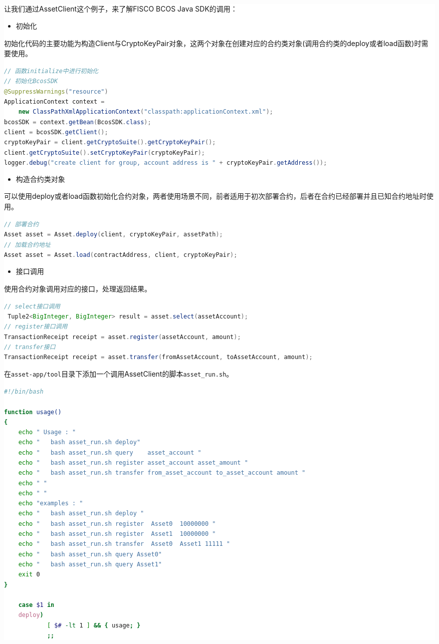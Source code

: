 让我们通过AssetClient这个例子，来了解FISCO BCOS Java SDK的调用：
-   初始化

初始化代码的主要功能为构造Client与CryptoKeyPair对象，这两个对象在创建对应的合约类对象(调用合约类的deploy或者load函数)时需要使用。

```java
// 函数initialize中进行初始化 
// 初始化BcosSDK
@SuppressWarnings("resource")
ApplicationContext context =
    new ClassPathXmlApplicationContext("classpath:applicationContext.xml");
bcosSDK = context.getBean(BcosSDK.class);
client = bcosSDK.getClient();
cryptoKeyPair = client.getCryptoSuite().getCryptoKeyPair();
client.getCryptoSuite().setCryptoKeyPair(cryptoKeyPair);
logger.debug("create client for group, account address is " + cryptoKeyPair.getAddress());
```

-   构造合约类对象

可以使用deploy或者load函数初始化合约对象，两者使用场景不同，前者适用于初次部署合约，后者在合约已经部署并且已知合约地址时使用。

```java
// 部署合约
Asset asset = Asset.deploy(client, cryptoKeyPair, assetPath);
// 加载合约地址
Asset asset = Asset.load(contractAddress, client, cryptoKeyPair);
```

-   接口调用

使用合约对象调用对应的接口，处理返回结果。

```java
// select接口调用
 Tuple2<BigInteger, BigInteger> result = asset.select(assetAccount);
// register接口调用
TransactionReceipt receipt = asset.register(assetAccount, amount);
// transfer接口
TransactionReceipt receipt = asset.transfer(fromAssetAccount, toAssetAccount, amount);
```

在``asset-app/tool``目录下添加一个调用AssetClient的脚本``asset_run.sh``。
```bash
#!/bin/bash 

function usage() 
{
    echo " Usage : "
    echo "   bash asset_run.sh deploy"
    echo "   bash asset_run.sh query    asset_account "
    echo "   bash asset_run.sh register asset_account asset_amount "
    echo "   bash asset_run.sh transfer from_asset_account to_asset_account amount "
    echo " "
    echo " "
    echo "examples : "
    echo "   bash asset_run.sh deploy "
    echo "   bash asset_run.sh register  Asset0  10000000 "
    echo "   bash asset_run.sh register  Asset1  10000000 "
    echo "   bash asset_run.sh transfer  Asset0  Asset1 11111 "
    echo "   bash asset_run.sh query Asset0"
    echo "   bash asset_run.sh query Asset1"
    exit 0
}

    case $1 in
    deploy)
            [ $# -lt 1 ] && { usage; }
            ;;
```